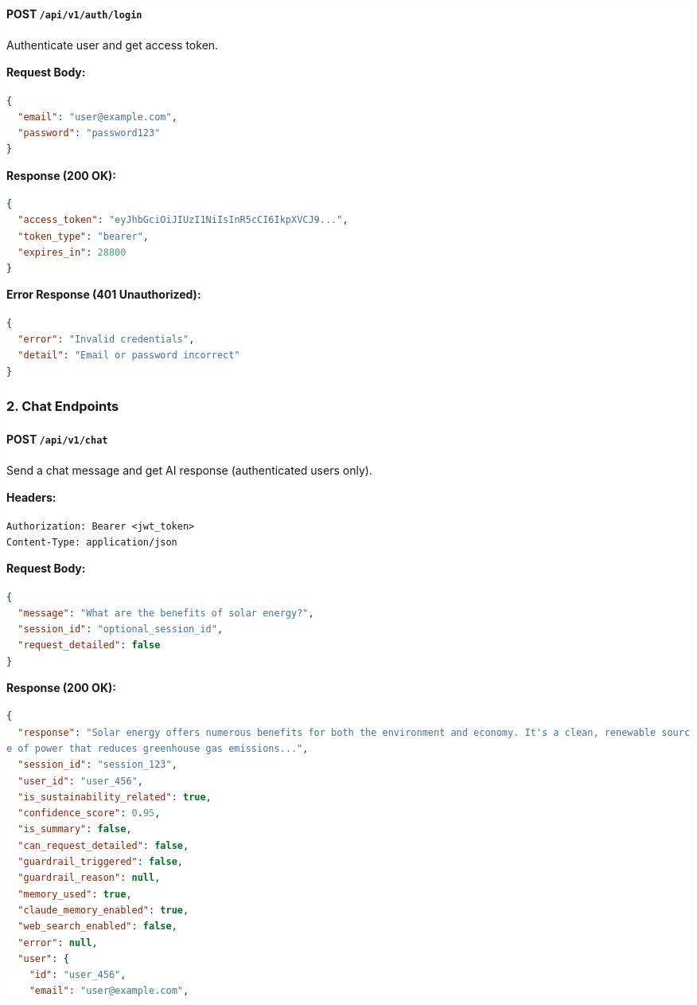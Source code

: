 #### POST `/api/v1/auth/login`
Authenticate user and get access token.

**Request Body:**
```json
{
  "email": "user@example.com",
  "password": "password123"
}
```

**Response (200 OK):**
```json
{
  "access_token": "eyJhbGciOiJIUzI1NiIsInR5cCI6IkpXVCJ9...",
  "token_type": "bearer",
  "expires_in": 28800
}
```

**Error Response (401 Unauthorized):**
```json
{
  "error": "Invalid credentials",
  "detail": "Email or password incorrect"
}
```

### 2. Chat Endpoints

#### POST `/api/v1/chat`
Send a chat message and get AI response (authenticated users only).

**Headers:**
```
Authorization: Bearer <jwt_token>
Content-Type: application/json
```

**Request Body:**
```json
{
  "message": "What are the benefits of solar energy?",
  "session_id": "optional_session_id",
  "request_detailed": false
}
```

**Response (200 OK):**
```json
{
  "response": "Solar energy offers numerous benefits for both the environment and economy. It's a clean, renewable source of power that reduces greenhouse gas emissions...",
  "session_id": "session_123",
  "user_id": "user_456",
  "is_sustainability_related": true,
  "confidence_score": 0.95,
  "is_summary": false,
  "can_request_detailed": false,
  "guardrail_triggered": false,
  "guardrail_reason": null,
  "memory_used": true,
  "claude_memory_enabled": true,
  "web_search_enabled": false,
  "error": null,
  "user": {
    "id": "user_456",
    "email": "user@example.com",
```